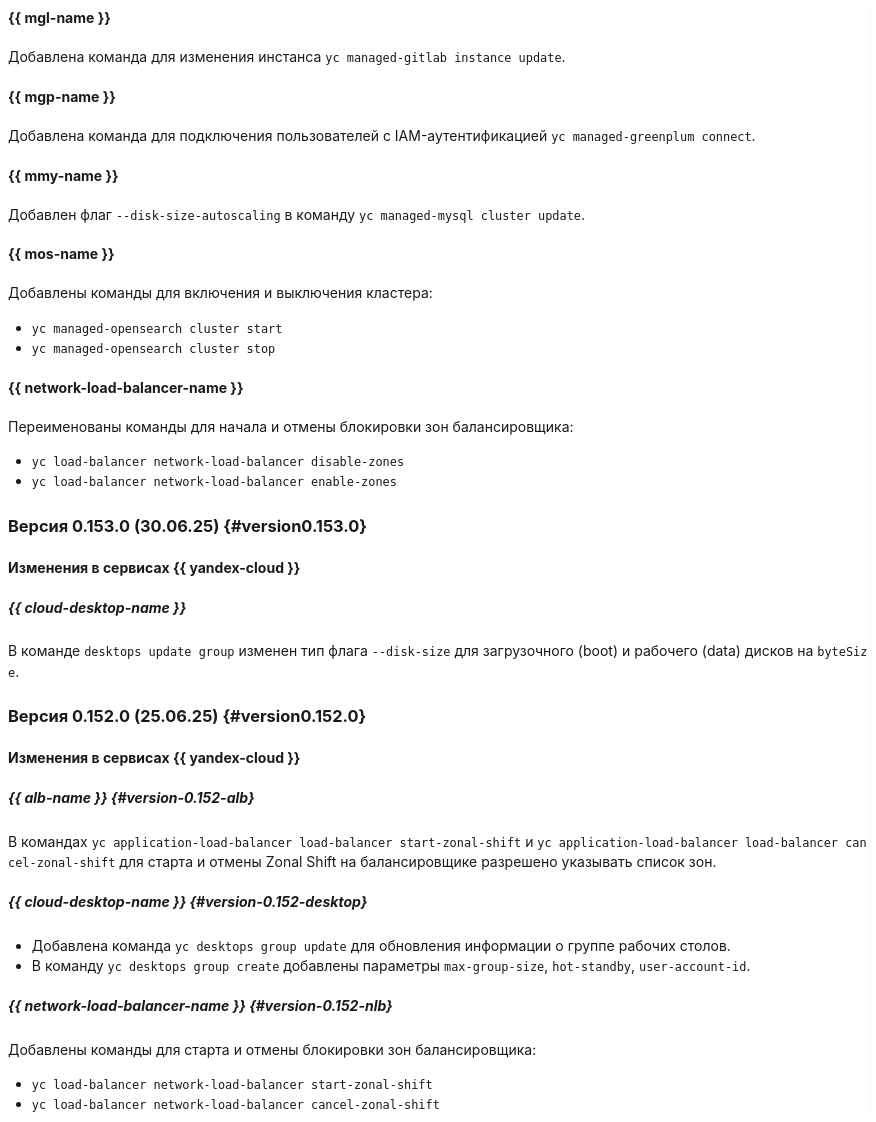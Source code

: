 #### {{ mgl-name }}

Добавлена команда для изменения инстанса `yc managed-gitlab instance update`.

#### {{ mgp-name }}

Добавлена команда для подключения пользователей с IAM-аутентификацией `yc managed-greenplum connect`.

#### {{ mmy-name }}

Добавлен флаг `--disk-size-autoscaling` в команду `yc managed-mysql cluster update`.

#### {{ mos-name }}

Добавлены команды для включения и выключения кластера:
* `yc managed-opensearch cluster start`
* `yc managed-opensearch cluster stop`

#### {{ network-load-balancer-name }}

Переименованы команды для начала и отмены блокировки зон балансировщика:
* `yc load-balancer network-load-balancer disable-zones`
* `yc load-balancer network-load-balancer enable-zones`

### Версия 0.153.0 (30.06.25) {#version0.153.0}

#### Изменения в сервисах {{ yandex-cloud }}

##### {{ cloud-desktop-name }}

В команде `desktops update group` изменен тип флага `--disk-size` для загрузочного (boot) и рабочего (data) дисков на `byteSize`.

### Версия 0.152.0 (25.06.25) {#version0.152.0}

#### Изменения в сервисах {{ yandex-cloud }}

##### {{ alb-name }} {#version-0.152-alb}

В командах `yc application-load-balancer load-balancer start-zonal-shift` и `yc application-load-balancer load-balancer cancel-zonal-shift` для старта и отмены Zonal Shift на балансировщике разрешено указывать список зон.

##### {{ cloud-desktop-name }} {#version-0.152-desktop}

* Добавлена команда `yc desktops group update` для обновления информации о группе рабочих столов.
* В команду `yc desktops group create` добавлены параметры `max-group-size`, `hot-standby`, `user-account-id`.

##### {{ network-load-balancer-name }} {#version-0.152-nlb}

Добавлены команды для старта и отмены блокировки зон балансировщика:
* `yc load-balancer network-load-balancer start-zonal-shift`
* `yc load-balancer network-load-balancer cancel-zonal-shift`
